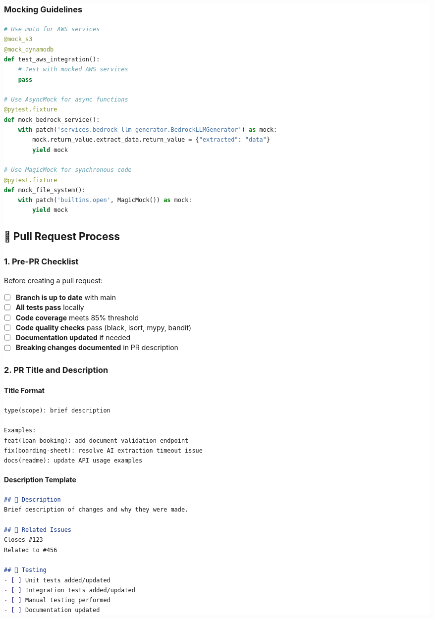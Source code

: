 ### Mocking Guidelines

```python
# Use moto for AWS services
@mock_s3
@mock_dynamodb
def test_aws_integration():
    # Test with mocked AWS services
    pass

# Use AsyncMock for async functions
@pytest.fixture
def mock_bedrock_service():
    with patch('services.bedrock_llm_generator.BedrockLLMGenerator') as mock:
        mock.return_value.extract_data.return_value = {"extracted": "data"}
        yield mock

# Use MagicMock for synchronous code
@pytest.fixture
def mock_file_system():
    with patch('builtins.open', MagicMock()) as mock:
        yield mock
```

## 📝 Pull Request Process

### 1. Pre-PR Checklist

Before creating a pull request:

- [ ] **Branch is up to date** with main
- [ ] **All tests pass** locally
- [ ] **Code coverage** meets 85% threshold
- [ ] **Code quality checks** pass (black, isort, mypy, bandit)
- [ ] **Documentation updated** if needed
- [ ] **Breaking changes documented** in PR description

### 2. PR Title and Description

#### Title Format
```
type(scope): brief description

Examples:
feat(loan-booking): add document validation endpoint
fix(boarding-sheet): resolve AI extraction timeout issue
docs(readme): update API usage examples
```

#### Description Template
```markdown
## 📝 Description
Brief description of changes and why they were made.

## 🔗 Related Issues
Closes #123
Related to #456

## 🧪 Testing
- [ ] Unit tests added/updated
- [ ] Integration tests added/updated  
- [ ] Manual testing performed
- [ ] Documentation updated

```